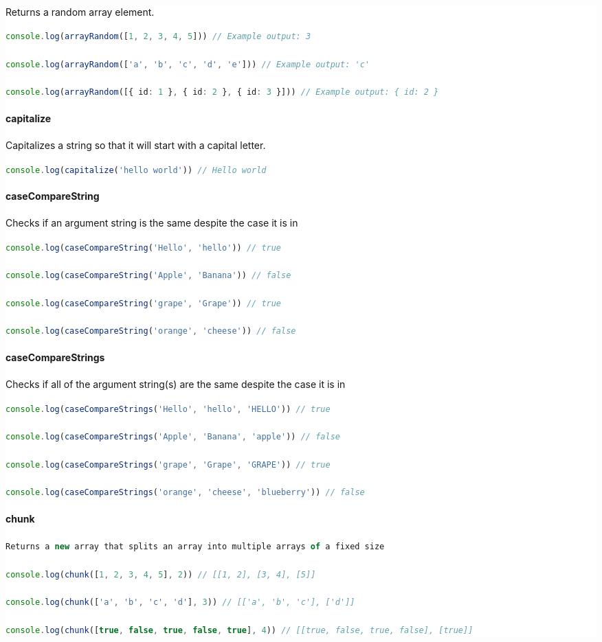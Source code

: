Returns a random array element.

```ts
console.log(arrayRandom([1, 2, 3, 4, 5])) // Example output: 3

console.log(arrayRandom(['a', 'b', 'c', 'd', 'e'])) // Example output: 'c'

console.log(arrayRandom([{ id: 1 }, { id: 2 }, { id: 3 }])) // Example output: { id: 2 }
```

#### capitalize

Capitalizes a string so that it will start with a capital letter.

```ts
console.log(capitalize('hello world')) // Hello world
```

#### caseCompareString

Checks if an argument string is the same despite the case it is in

```ts
console.log(caseCompareString('Hello', 'hello')) // true

console.log(caseCompareString('Apple', 'Banana')) // false

console.log(caseCompareString('grape', 'Grape')) // true

console.log(caseCompareString('orange', 'cheese')) // false
```

#### caseCompareStrings

Checks if all of the argument string(s) are the same despite the case it is in

```ts
console.log(caseCompareStrings('Hello', 'hello', 'HELLO')) // true

console.log(caseCompareStrings('Apple', 'Banana', 'apple')) // false

console.log(caseCompareStrings('grape', 'Grape', 'GRAPE')) // true

console.log(caseCompareStrings('orange', 'cheese', 'blueberry')) // false
```

#### chunk

```ts
Returns a new array that splits an array into multiple arrays of a fixed size

console.log(chunk([1, 2, 3, 4, 5], 2)) // [[1, 2], [3, 4], [5]]

console.log(chunk(['a', 'b', 'c', 'd'], 3)) // [['a', 'b', 'c'], ['d']]

console.log(chunk([true, false, true, false, true], 4)) // [[true, false, true, false], [true]]
```

